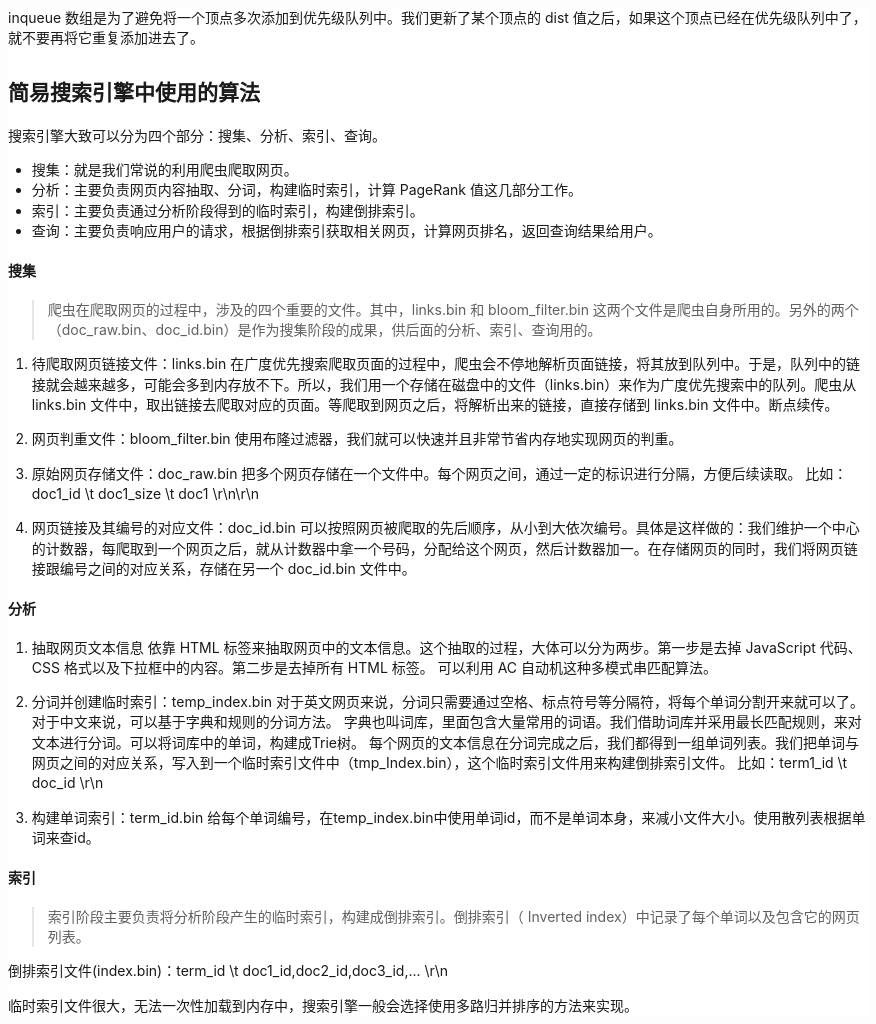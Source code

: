 inqueue 数组是为了避免将一个顶点多次添加到优先级队列中。我们更新了某个顶点的 dist 值之后，如果这个顶点已经在优先级队列中了，就不要再将它重复添加进去了。

## 简易搜索引擎中使用的算法

搜索引擎大致可以分为四个部分：搜集、分析、索引、查询。

* 搜集：就是我们常说的利用爬虫爬取网页。
* 分析：主要负责网页内容抽取、分词，构建临时索引，计算 PageRank 值这几部分工作。
* 索引：主要负责通过分析阶段得到的临时索引，构建倒排索引。
* 查询：主要负责响应用户的请求，根据倒排索引获取相关网页，计算网页排名，返回查询结果给用户。

#### 搜集

> 爬虫在爬取网页的过程中，涉及的四个重要的文件。其中，links.bin 和 bloom_filter.bin 这两个文件是爬虫自身所用的。另外的两个（doc_raw.bin、doc_id.bin）是作为搜集阶段的成果，供后面的分析、索引、查询用的。

1. 待爬取网页链接文件：links.bin
在广度优先搜索爬取页面的过程中，爬虫会不停地解析页面链接，将其放到队列中。于是，队列中的链接就会越来越多，可能会多到内存放不下。所以，我们用一个存储在磁盘中的文件（links.bin）来作为广度优先搜索中的队列。爬虫从 links.bin 文件中，取出链接去爬取对应的页面。等爬取到网页之后，将解析出来的链接，直接存储到 links.bin 文件中。断点续传。

2. 网页判重文件：bloom_filter.bin
使用布隆过滤器，我们就可以快速并且非常节省内存地实现网页的判重。

3. 原始网页存储文件：doc_raw.bin
把多个网页存储在一个文件中。每个网页之间，通过一定的标识进行分隔，方便后续读取。
比如：doc1_id \t doc1_size \t doc1 \r\n\r\n

4. 网页链接及其编号的对应文件：doc_id.bin
可以按照网页被爬取的先后顺序，从小到大依次编号。具体是这样做的：我们维护一个中心的计数器，每爬取到一个网页之后，就从计数器中拿一个号码，分配给这个网页，然后计数器加一。在存储网页的同时，我们将网页链接跟编号之间的对应关系，存储在另一个 doc_id.bin 文件中。

#### 分析

1. 抽取网页文本信息
依靠 HTML 标签来抽取网页中的文本信息。这个抽取的过程，大体可以分为两步。第一步是去掉 JavaScript 代码、CSS 格式以及下拉框中的内容。第二步是去掉所有 HTML 标签。
可以利用 AC 自动机这种多模式串匹配算法。

2. 分词并创建临时索引：temp_index.bin
对于英文网页来说，分词只需要通过空格、标点符号等分隔符，将每个单词分割开来就可以了。对于中文来说，可以基于字典和规则的分词方法。
字典也叫词库，里面包含大量常用的词语。我们借助词库并采用最长匹配规则，来对文本进行分词。可以将词库中的单词，构建成Trie树。
每个网页的文本信息在分词完成之后，我们都得到一组单词列表。我们把单词与网页之间的对应关系，写入到一个临时索引文件中（tmp_Index.bin），这个临时索引文件用来构建倒排索引文件。
比如：term1_id \t doc_id \r\n

3. 构建单词索引：term_id.bin
给每个单词编号，在temp_index.bin中使用单词id，而不是单词本身，来减小文件大小。使用散列表根据单词来查id。

#### 索引

> 索引阶段主要负责将分析阶段产生的临时索引，构建成倒排索引。倒排索引（ Inverted index）中记录了每个单词以及包含它的网页列表。

倒排索引文件(index.bin)：term_id \t doc1_id,doc2_id,doc3_id,... \r\n

临时索引文件很大，无法一次性加载到内存中，搜索引擎一般会选择使用多路归并排序的方法来实现。
